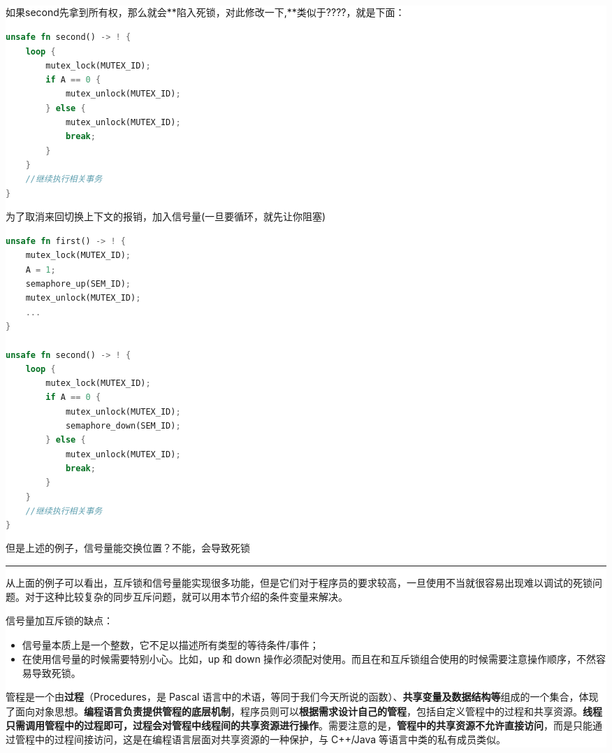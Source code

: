 如果second先拿到所有权，那么就会**陷入死锁，对此修改一下,**类似于????，就是下面：

```rust
unsafe fn second() -> ! {
    loop {
        mutex_lock(MUTEX_ID);
        if A == 0 {
            mutex_unlock(MUTEX_ID);
        } else {
            mutex_unlock(MUTEX_ID);
            break;
        }
    }
    //继续执行相关事务
}
```

为了取消来回切换上下文的报销，加入信号量(一旦要循环，就先让你阻塞)

```rust
unsafe fn first() -> ! {
    mutex_lock(MUTEX_ID);
    A = 1;
    semaphore_up(SEM_ID);
    mutex_unlock(MUTEX_ID);
    ...
}

unsafe fn second() -> ! {
    loop {
        mutex_lock(MUTEX_ID);
        if A == 0 {
            mutex_unlock(MUTEX_ID);
            semaphore_down(SEM_ID);
        } else {
            mutex_unlock(MUTEX_ID);
            break;
        }
    }
    //继续执行相关事务
}
```

但是上述的例子，信号量能交换位置？不能，会导致死锁

---

从上面的例子可以看出，互斥锁和信号量能实现很多功能，但是它们对于程序员的要求较高，一旦使用不当就很容易出现难以调试的死锁问题。对于这种比较复杂的同步互斥问题，就可以用本节介绍的条件变量来解决。

信号量加互斥锁的缺点：

- 信号量本质上是一个整数，它不足以描述所有类型的等待条件/事件；
- 在使用信号量的时候需要特别小心。比如，up 和 down 操作必须配对使用。而且在和互斥锁组合使用的时候需要注意操作顺序，不然容易导致死锁。

管程是一个由**过程**（Procedures，是 Pascal 语言中的术语，等同于我们今天所说的函数）、**共享变量及数据结构等**组成的一个集合，体现了面向对象思想。**编程语言负责提供管程的底层机制**，程序员则可以**根据需求设计自己的管程**，包括自定义管程中的过程和共享资源。**线程只需调用管程中的过程即可，过程会对管程中线程间的共享资源进行操作**。需要注意的是，**管程中的共享资源不允许直接访问**，而是只能通过管程中的过程间接访问，这是在编程语言层面对共享资源的一种保护，与 C++/Java 等语言中类的私有成员类似。

